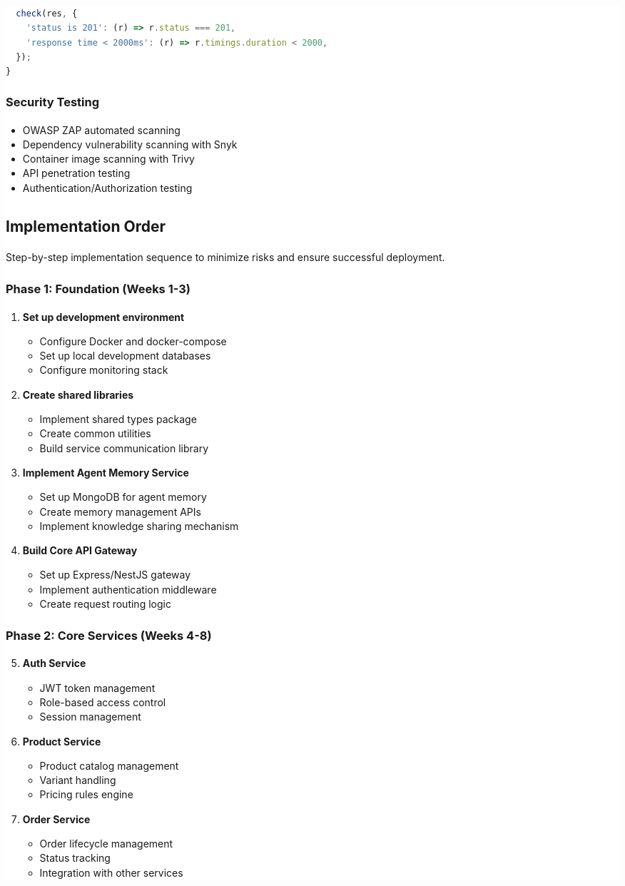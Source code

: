 ```javascript
  check(res, {
    'status is 201': (r) => r.status === 201,
    'response time < 2000ms': (r) => r.timings.duration < 2000,
  });
}
```

### Security Testing
- OWASP ZAP automated scanning
- Dependency vulnerability scanning with Snyk
- Container image scanning with Trivy
- API penetration testing
- Authentication/Authorization testing

## Implementation Order

Step-by-step implementation sequence to minimize risks and ensure successful deployment.

### Phase 1: Foundation (Weeks 1-3)
1. **Set up development environment**
   - Configure Docker and docker-compose
   - Set up local development databases
   - Configure monitoring stack

2. **Create shared libraries**
   - Implement shared types package
   - Create common utilities
   - Build service communication library

3. **Implement Agent Memory Service**
   - Set up MongoDB for agent memory
   - Create memory management APIs
   - Implement knowledge sharing mechanism

4. **Build Core API Gateway**
   - Set up Express/NestJS gateway
   - Implement authentication middleware
   - Create request routing logic

### Phase 2: Core Services (Weeks 4-8)
5. **Auth Service**
   - JWT token management
   - Role-based access control
   - Session management

6. **Product Service**
   - Product catalog management
   - Variant handling
   - Pricing rules engine

7. **Order Service**
   - Order lifecycle management
   - Status tracking
   - Integration with other services
